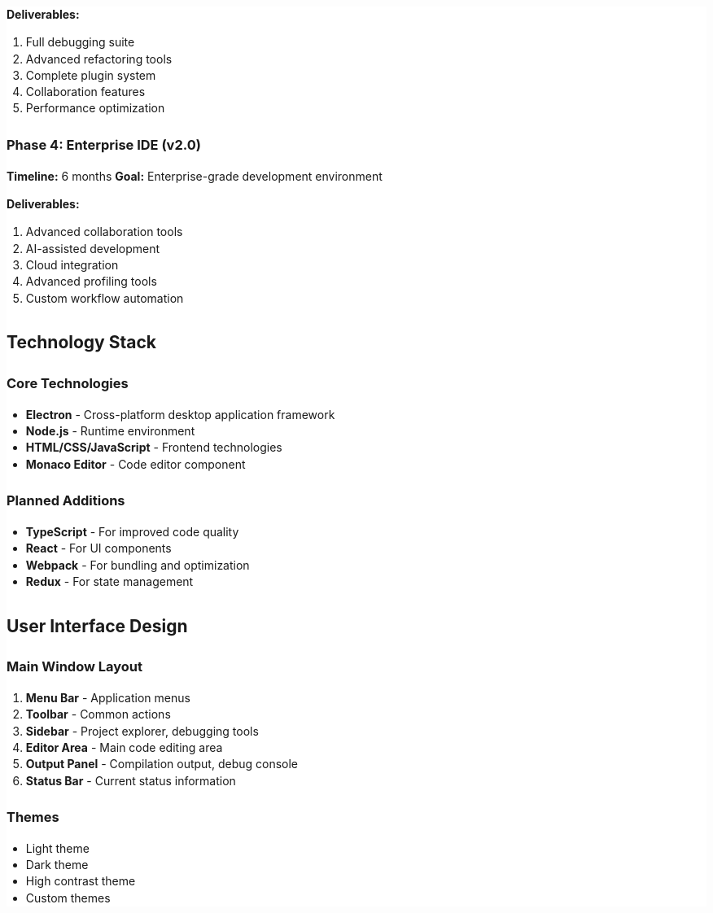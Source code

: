 **Deliverables:**

1. Full debugging suite
2. Advanced refactoring tools
3. Complete plugin system
4. Collaboration features
5. Performance optimization

### Phase 4: Enterprise IDE (v2.0)

**Timeline:** 6 months
**Goal:** Enterprise-grade development environment

**Deliverables:**

1. Advanced collaboration tools
2. AI-assisted development
3. Cloud integration
4. Advanced profiling tools
5. Custom workflow automation

## Technology Stack

### Core Technologies

- **Electron** - Cross-platform desktop application framework
- **Node.js** - Runtime environment
- **HTML/CSS/JavaScript** - Frontend technologies
- **Monaco Editor** - Code editor component

### Planned Additions

- **TypeScript** - For improved code quality
- **React** - For UI components
- **Webpack** - For bundling and optimization
- **Redux** - For state management

## User Interface Design

### Main Window Layout

1. **Menu Bar** - Application menus
2. **Toolbar** - Common actions
3. **Sidebar** - Project explorer, debugging tools
4. **Editor Area** - Main code editing area
5. **Output Panel** - Compilation output, debug console
6. **Status Bar** - Current status information

### Themes

- Light theme
- Dark theme
- High contrast theme
- Custom themes
